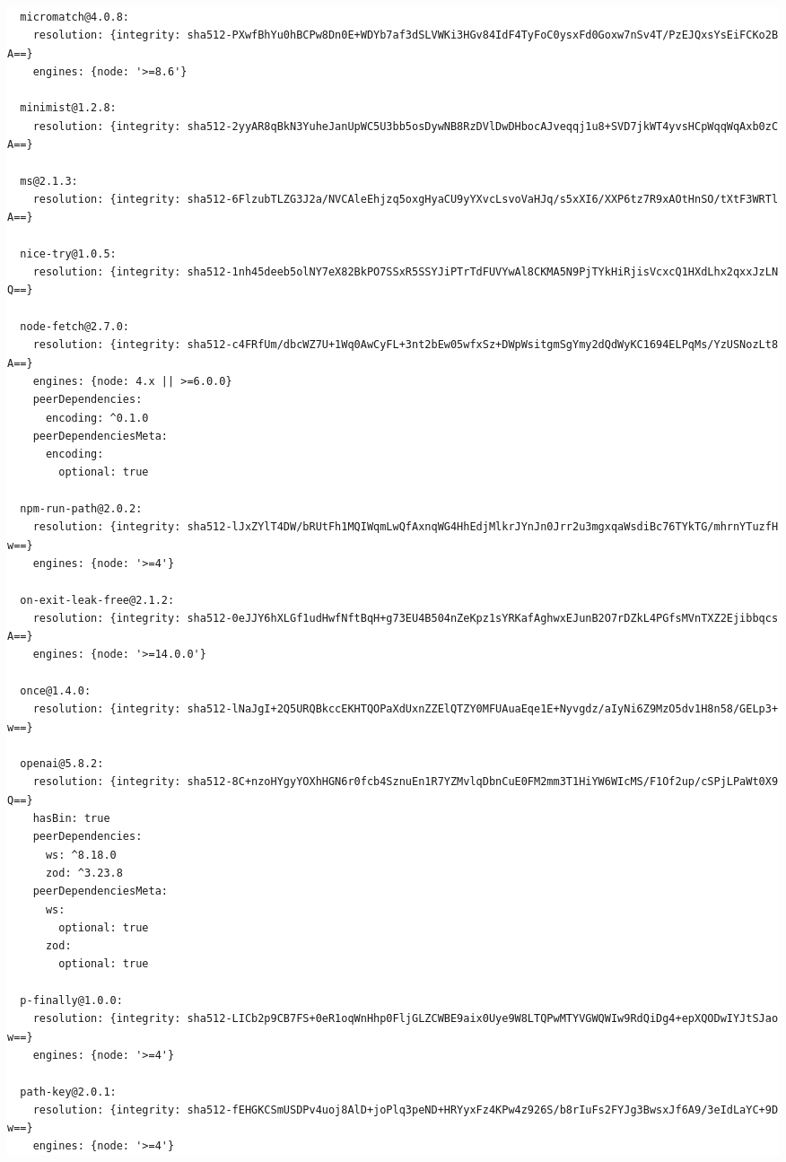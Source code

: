 ```
  micromatch@4.0.8:
    resolution: {integrity: sha512-PXwfBhYu0hBCPw8Dn0E+WDYb7af3dSLVWKi3HGv84IdF4TyFoC0ysxFd0Goxw7nSv4T/PzEJQxsYsEiFCKo2BA==}
    engines: {node: '>=8.6'}

  minimist@1.2.8:
    resolution: {integrity: sha512-2yyAR8qBkN3YuheJanUpWC5U3bb5osDywNB8RzDVlDwDHbocAJveqqj1u8+SVD7jkWT4yvsHCpWqqWqAxb0zCA==}

  ms@2.1.3:
    resolution: {integrity: sha512-6FlzubTLZG3J2a/NVCAleEhjzq5oxgHyaCU9yYXvcLsvoVaHJq/s5xXI6/XXP6tz7R9xAOtHnSO/tXtF3WRTlA==}

  nice-try@1.0.5:
    resolution: {integrity: sha512-1nh45deeb5olNY7eX82BkPO7SSxR5SSYJiPTrTdFUVYwAl8CKMA5N9PjTYkHiRjisVcxcQ1HXdLhx2qxxJzLNQ==}

  node-fetch@2.7.0:
    resolution: {integrity: sha512-c4FRfUm/dbcWZ7U+1Wq0AwCyFL+3nt2bEw05wfxSz+DWpWsitgmSgYmy2dQdWyKC1694ELPqMs/YzUSNozLt8A==}
    engines: {node: 4.x || >=6.0.0}
    peerDependencies:
      encoding: ^0.1.0
    peerDependenciesMeta:
      encoding:
        optional: true

  npm-run-path@2.0.2:
    resolution: {integrity: sha512-lJxZYlT4DW/bRUtFh1MQIWqmLwQfAxnqWG4HhEdjMlkrJYnJn0Jrr2u3mgxqaWsdiBc76TYkTG/mhrnYTuzfHw==}
    engines: {node: '>=4'}

  on-exit-leak-free@2.1.2:
    resolution: {integrity: sha512-0eJJY6hXLGf1udHwfNftBqH+g73EU4B504nZeKpz1sYRKafAghwxEJunB2O7rDZkL4PGfsMVnTXZ2EjibbqcsA==}
    engines: {node: '>=14.0.0'}

  once@1.4.0:
    resolution: {integrity: sha512-lNaJgI+2Q5URQBkccEKHTQOPaXdUxnZZElQTZY0MFUAuaEqe1E+Nyvgdz/aIyNi6Z9MzO5dv1H8n58/GELp3+w==}

  openai@5.8.2:
    resolution: {integrity: sha512-8C+nzoHYgyYOXhHGN6r0fcb4SznuEn1R7YZMvlqDbnCuE0FM2mm3T1HiYW6WIcMS/F1Of2up/cSPjLPaWt0X9Q==}
    hasBin: true
    peerDependencies:
      ws: ^8.18.0
      zod: ^3.23.8
    peerDependenciesMeta:
      ws:
        optional: true
      zod:
        optional: true

  p-finally@1.0.0:
    resolution: {integrity: sha512-LICb2p9CB7FS+0eR1oqWnHhp0FljGLZCWBE9aix0Uye9W8LTQPwMTYVGWQWIw9RdQiDg4+epXQODwIYJtSJaow==}
    engines: {node: '>=4'}

  path-key@2.0.1:
    resolution: {integrity: sha512-fEHGKCSmUSDPv4uoj8AlD+joPlq3peND+HRYyxFz4KPw4z926S/b8rIuFs2FYJg3BwsxJf6A9/3eIdLaYC+9Dw==}
    engines: {node: '>=4'}
```